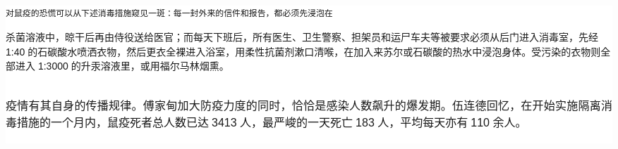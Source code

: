     对鼠疫的恐慌可以从下述消毒措施窥见一斑：每一封外来的信件和报告，都必须先浸泡在
   </span>
   <span class="s3" style='font-variant-numeric: normal; font-variant-east-asian: normal; font-stretch: normal; line-height: normal; font-family: "PingFang SC"; font-kerning: none;'>
    杀菌溶液中，晾干后再由侍役送给医官；而每天下班后，所有医生、卫生警察、担架员和运尸车夫等被要求必须从后门进入消毒室，先经
   </span>
   <span class="s2" style="font-variant-numeric: normal; font-variant-east-asian: normal; font-stretch: normal; line-height: normal; font-family: Helvetica; font-kerning: none;">
    1:40
   </span>
   <span class="s1" style="font-kerning: none;">
    的石碳酸水喷洒衣物，然后更衣全裸进入浴室，用柔性抗菌剂漱口清喉，在加入来苏尔或石碳酸的热水中浸泡身体。受污染的衣物则全部进入
   </span>
   <span class="s2" style="font-variant-numeric: normal; font-variant-east-asian: normal; font-stretch: normal; line-height: normal; font-family: Helvetica; font-kerning: none;">
    1:3000
   </span>
   <span class="s1" style="font-kerning: none;">
    的升汞溶液里，或用福尔马林烟熏。
   </span>
  </p>
  <p class="p1" style="margin: 0px; text-align: justify; font-variant-numeric: normal; font-variant-east-asian: normal; font-stretch: normal; font-size: 16px; line-height: normal; font-family: Helvetica; min-height: 19px;">
   <span class="s1" style="font-kerning: none;">
   </span>
   <br/>
  </p>
  <p class="p4" style='margin: 0px; text-align: justify; font-variant-numeric: normal; font-variant-east-asian: normal; font-stretch: normal; font-size: 16px; line-height: normal; font-family: "PingFang TC";'>
   <span class="s1" style="font-kerning: none;">
    疫情有其自身的传播规律。傅家甸加大防疫力度的同时，恰恰是感染人数飙升的爆发期。伍连德回忆，在开始实施隔离消毒措施的一个月内，鼠疫死者总人数已达
   </span>
   <span class="s2" style="font-variant-numeric: normal; font-variant-east-asian: normal; font-stretch: normal; line-height: normal; font-family: Helvetica; font-kerning: none;">
    3413
   </span>
   <span class="s1" style="font-kerning: none;">
    人，最严峻的一天死亡
   </span>
   <span class="s2" style="font-variant-numeric: normal; font-variant-east-asian: normal; font-stretch: normal; line-height: normal; font-family: Helvetica; font-kerning: none;">
    183
   </span>
   <span class="s1" style="font-kerning: none;">
    人，平均每天亦有
   </span>
   <span class="s2" style="font-variant-numeric: normal; font-variant-east-asian: normal; font-stretch: normal; line-height: normal; font-family: Helvetica; font-kerning: none;">
    110
   </span>
   <span class="s1" style="font-kerning: none;">
    余人。
   </span>
  </p>
  <p class="p1" style="margin: 0px; text-align: justify; font-variant-numeric: normal; font-variant-east-asian: normal; font-stretch: normal; font-size: 16px; line-height: normal; font-family: Helvetica; min-height: 19px;">
   <span class="s1" style="font-kerning: none;">
   </span>
   <br/>
  </p>